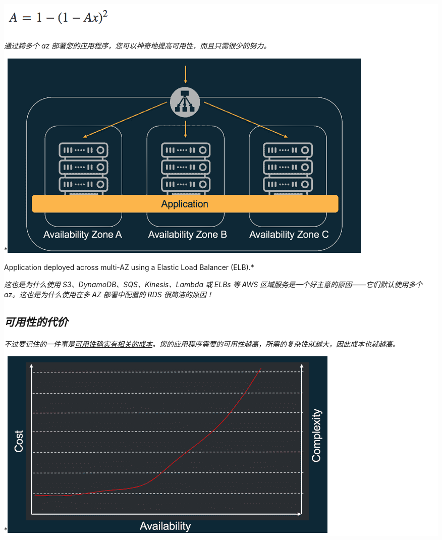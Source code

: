 *![AWS is advising its customers to deploy their applications across multi-AZ](img/4e99750226f9dbc7d7e0aa47f2348ddf.png)*

*通过跨多个 az 部署您的应用程序，您可以神奇地提高可用性，而且只需很少的努力。*

*![Increase availability by deploying your application across multiple AZs.](img/de5ca06dfa6f3b3ab7df9a495e4d1b84.png)

Application deployed across multi-AZ using a Elastic Load Balancer (ELB).* 

*这也是为什么使用 S3、DynamoDB、SQS、Kinesis、Lambda 或 ELBs 等 AWS 区域服务是一个好主意的原因——它们默认使用多个 az。这也是为什么使用在多 AZ 部署中配置的 RDS 很简洁的原因！*

## *可用性的代价*

*不过要记住的一件事是[可用性确实有相关的成本](https://acloudguru.com/blog/engineering/the-true-cost-of-cloud-a-comparison-of-two-development-teams)。您的应用程序需要的可用性越高，所需的复杂性就越大，因此成本也就越高。*

*![The price of availability ](img/0301c9809652c3f0f340e06721fcfe4d.png)
